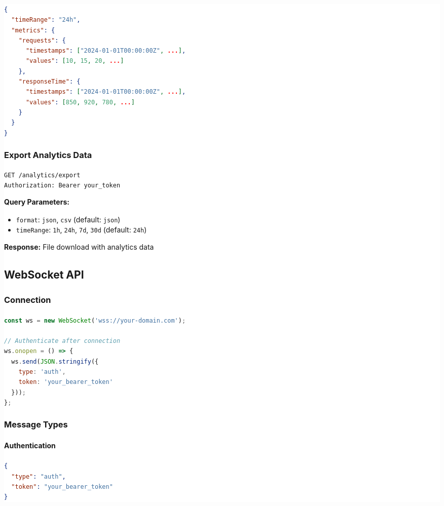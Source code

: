 ```json
{
  "timeRange": "24h",
  "metrics": {
    "requests": {
      "timestamps": ["2024-01-01T00:00:00Z", ...],
      "values": [10, 15, 20, ...]
    },
    "responseTime": {
      "timestamps": ["2024-01-01T00:00:00Z", ...],
      "values": [850, 920, 780, ...]
    }
  }
}
```

### Export Analytics Data

```http
GET /analytics/export
Authorization: Bearer your_token
```

**Query Parameters:**

- `format`: `json`, `csv` (default: `json`)
- `timeRange`: `1h`, `24h`, `7d`, `30d` (default: `24h`)

**Response:** File download with analytics data

## WebSocket API

### Connection

```javascript
const ws = new WebSocket('wss://your-domain.com');

// Authenticate after connection
ws.onopen = () => {
  ws.send(JSON.stringify({
    type: 'auth',
    token: 'your_bearer_token'
  }));
};
```

### Message Types

#### Authentication

```json
{
  "type": "auth",
  "token": "your_bearer_token"
}
```
